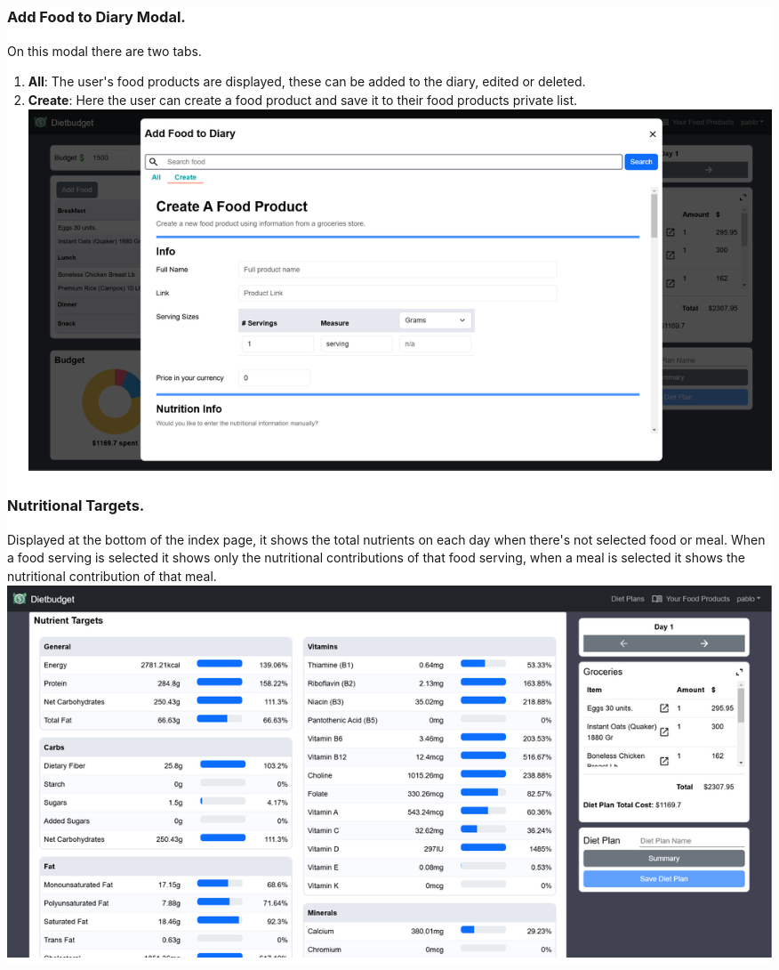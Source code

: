 ### Add Food to Diary Modal.
On this modal there are two tabs.
1. **All**: The user's food products are displayed, these can be added to the diary, edited or deleted.
2. **Create**: Here the user can create a food product and save it to their food products private list.
![Add Food to Diary Modal](assets/sc2.png)

### Nutritional Targets.
Displayed at the bottom of the index page, it shows the total nutrients on each day when there's not selected food or meal. When a food serving is selected it shows only the nutritional contributions of that food serving, when a meal is selected it shows the nutritional contribution of that meal.
![Nutritional Targets displayed at the bottom of the Index Page.](assets/sc3.png)
